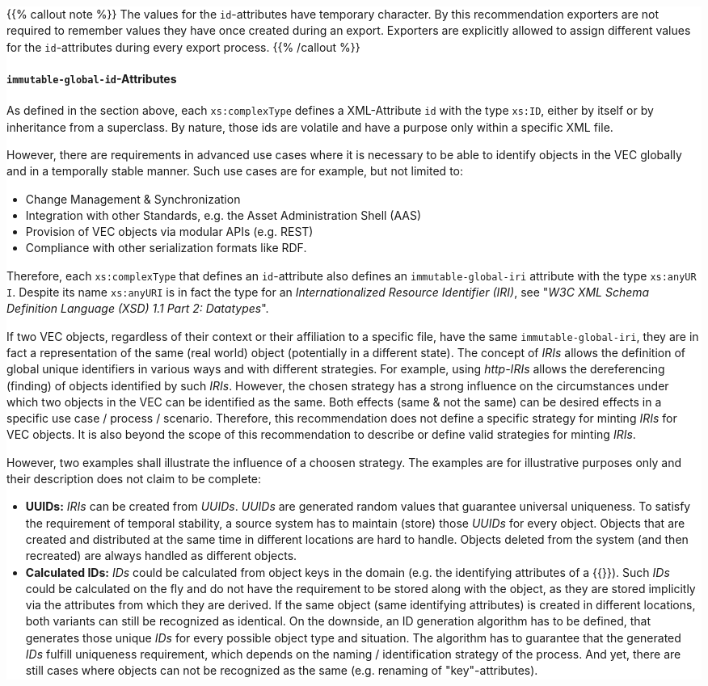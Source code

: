 {{% callout note %}}
The values for the `id`-attributes have temporary character. By this recommendation exporters are not required to remember values they have once created during an export. Exporters are explicitly allowed to assign different values for the `id`-attributes during every export process.
{{% /callout %}}

#### `immutable-global-id`-Attributes

As defined in the section above, each `xs:complexType` defines a XML-Attribute `id` with the type `xs:ID`, either by itself or by inheritance from a superclass. By nature, those ids are volatile and have a purpose only within a specific XML file.

However, there are requirements in advanced use cases where it is necessary to be able to identify objects in the VEC globally and in a temporally stable manner. Such use cases are for example, but not limited to:

- Change Management & Synchronization
- Integration with other Standards, e.g. the Asset Administration Shell (AAS)
- Provision of VEC objects via modular APIs (e.g. REST)
- Compliance with other serialization formats like RDF.

Therefore, each `xs:complexType` that defines an `id`-attribute also defines an `immutable-global-iri` attribute with the type `xs:anyURI`. Despite its name `xs:anyURI` is in fact the type for an _Internationalized Resource Identifier (IRI)_, see "_W3C XML Schema Definition Language (XSD) 1.1 Part 2: Datatypes_". 

If two VEC objects, regardless of their context or their affiliation to a specific file, have the same `immutable-global-iri`, they are in fact a representation of the same (real world) object (potentially in a different state).
The concept of _IRIs_ allows the definition of global unique identifiers in various ways and with different strategies. For example, using _http-IRIs_ allows the dereferencing (finding) of objects identified by such _IRIs_. However, the chosen strategy has a strong influence on the circumstances under which two objects in the VEC can be identified as the same. Both effects (same & not the same) can be desired effects in a specific use case / process / scenario. Therefore, this recommendation does not define a specific strategy for minting _IRIs_ for VEC objects. It is also beyond the scope of this recommendation to describe or define valid strategies for minting _IRIs_.

However, two examples shall illustrate the influence of a choosen strategy. The examples are for illustrative purposes only and their description does not claim to be complete:

- **UUIDs:** _IRIs_ can be created from _UUIDs_. _UUIDs_ are generated random values that guarantee universal uniqueness. To satisfy the requirement of temporal stability, a source system has to maintain (store) those _UUIDs_ for every object. Objects that are created and distributed at the same time in different locations are hard to handle. Objects deleted from the system (and then recreated) are always handled as different objects.
- **Calculated IDs:** _IDs_ could be calculated from object keys in the domain (e.g. the identifying attributes of a {{<vec-class PartVersion>}}). Such _IDs_ could be calculated on the fly and do not have the requirement to be stored along with the object, as they are stored implicitly via the attributes from which they are derived. If the same object (same identifying attributes) is created in different locations, both variants can still be recognized as identical. On the downside, an ID generation algorithm has to be defined, that generates those unique _IDs_ for every possible object type and situation. The algorithm has to guarantee that the generated _IDs_ fulfill uniqueness requirement, which depends on the naming / identification strategy of the process. And yet, there are still cases where objects can not be recognized as the same (e.g. renaming of "key"-attributes).
